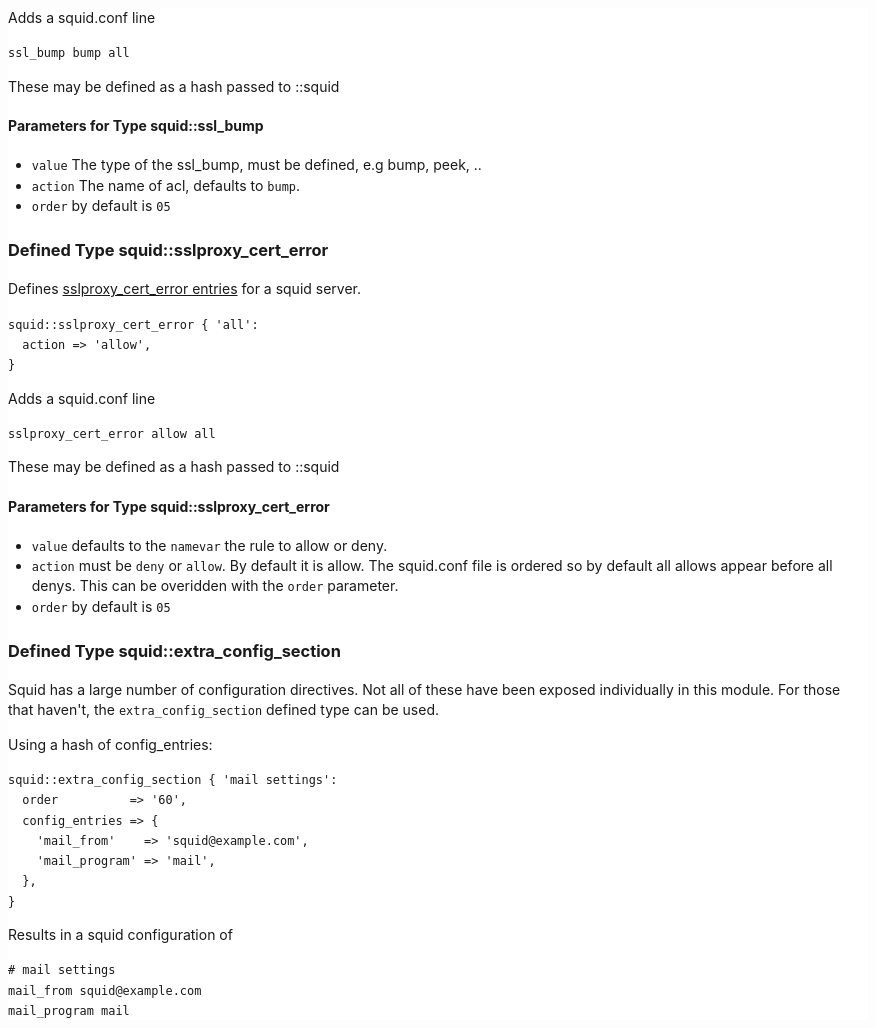 Adds a squid.conf line

```
ssl_bump bump all
```

These may be defined as a hash passed to ::squid

#### Parameters for Type squid::ssl\_bump
* `value` The type of the ssl_bump, must be defined, e.g bump, peek, ..
* `action` The name of acl, defaults to `bump`.
* `order` by default is `05`

### Defined Type squid::sslproxy\_cert\_error
Defines [sslproxy_cert_error entries](http://www.squid-cache.org/Doc/config/sslproxy_cert_error/) for a squid server.

```puppet
squid::sslproxy_cert_error { 'all':
  action => 'allow',
}
```

Adds a squid.conf line

```
sslproxy_cert_error allow all
```

These may be defined as a hash passed to ::squid

#### Parameters for Type squid::sslproxy\_cert\_error
* `value` defaults to the `namevar` the rule to allow or deny.
* `action` must be `deny` or `allow`. By default it is allow. The squid.conf file is ordered so by default
   all allows appear before all denys. This can be overidden with the `order` parameter.
* `order` by default is `05`

### Defined Type squid::extra\_config\_section
Squid has a large number of configuration directives.  Not all of these have been exposed individually in this module.  For those that haven't, the `extra_config_section` defined type can be used.

Using a hash of config_entries:

```puppet
squid::extra_config_section { 'mail settings':
  order          => '60',
  config_entries => {
    'mail_from'    => 'squid@example.com',
    'mail_program' => 'mail',
  },
}
```

Results in a squid configuration of

```
# mail settings
mail_from squid@example.com
mail_program mail
```
